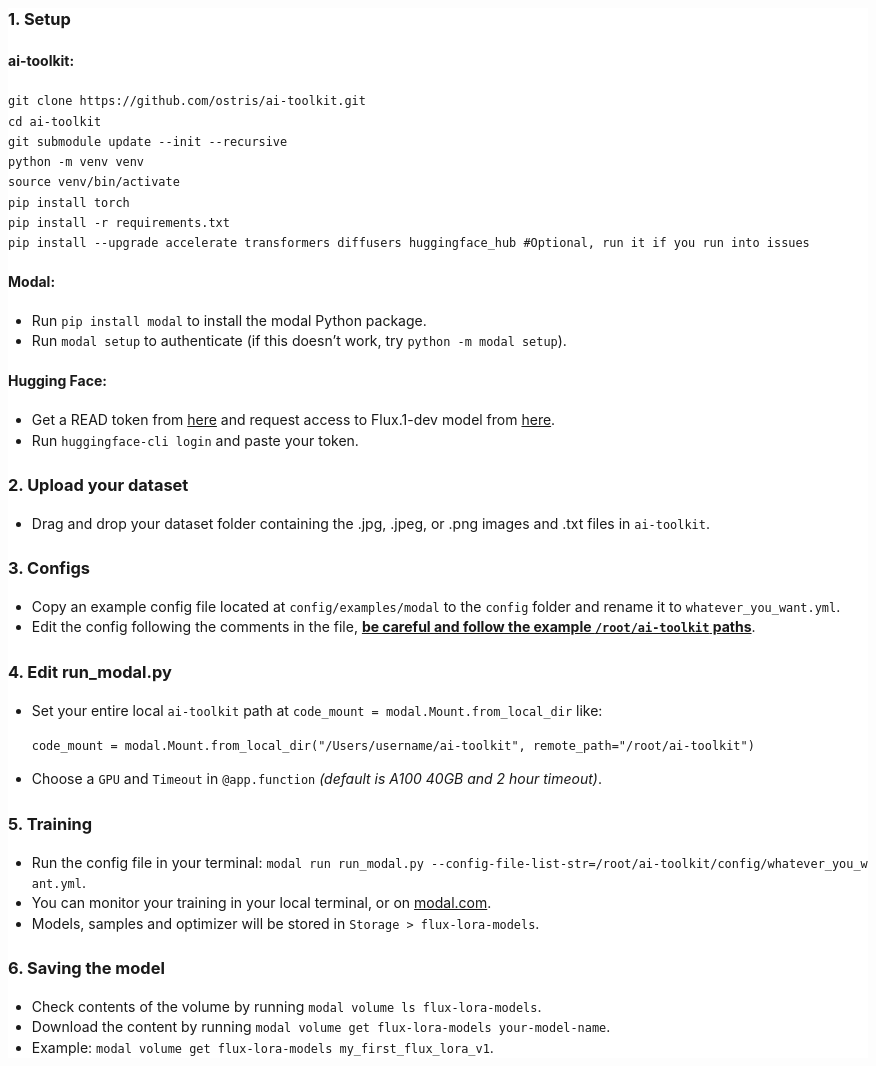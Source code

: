 ### 1. Setup
#### ai-toolkit:
```
git clone https://github.com/ostris/ai-toolkit.git
cd ai-toolkit
git submodule update --init --recursive
python -m venv venv
source venv/bin/activate
pip install torch
pip install -r requirements.txt
pip install --upgrade accelerate transformers diffusers huggingface_hub #Optional, run it if you run into issues
```
#### Modal:
- Run `pip install modal` to install the modal Python package.
- Run `modal setup` to authenticate (if this doesn’t work, try `python -m modal setup`).

#### Hugging Face:
- Get a READ token from [here](https://huggingface.co/settings/tokens) and request access to Flux.1-dev model from [here](https://huggingface.co/black-forest-labs/FLUX.1-dev).
- Run `huggingface-cli login` and paste your token.

### 2. Upload your dataset
- Drag and drop your dataset folder containing the .jpg, .jpeg, or .png images and .txt files in `ai-toolkit`.

### 3. Configs
- Copy an example config file located at ```config/examples/modal``` to the `config` folder and rename it to ```whatever_you_want.yml```.
- Edit the config following the comments in the file, **<ins>be careful and follow the example `/root/ai-toolkit` paths</ins>**.

### 4. Edit run_modal.py
- Set your entire local `ai-toolkit` path at `code_mount = modal.Mount.from_local_dir` like:
  
   ```
   code_mount = modal.Mount.from_local_dir("/Users/username/ai-toolkit", remote_path="/root/ai-toolkit")
   ```
- Choose a `GPU` and `Timeout` in `@app.function` _(default is A100 40GB and 2 hour timeout)_.

### 5. Training
- Run the config file in your terminal: `modal run run_modal.py --config-file-list-str=/root/ai-toolkit/config/whatever_you_want.yml`.
- You can monitor your training in your local terminal, or on [modal.com](https://modal.com/).
- Models, samples and optimizer will be stored in `Storage > flux-lora-models`.

### 6. Saving the model
- Check contents of the volume by running `modal volume ls flux-lora-models`. 
- Download the content by running `modal volume get flux-lora-models your-model-name`.
- Example: `modal volume get flux-lora-models my_first_flux_lora_v1`.
